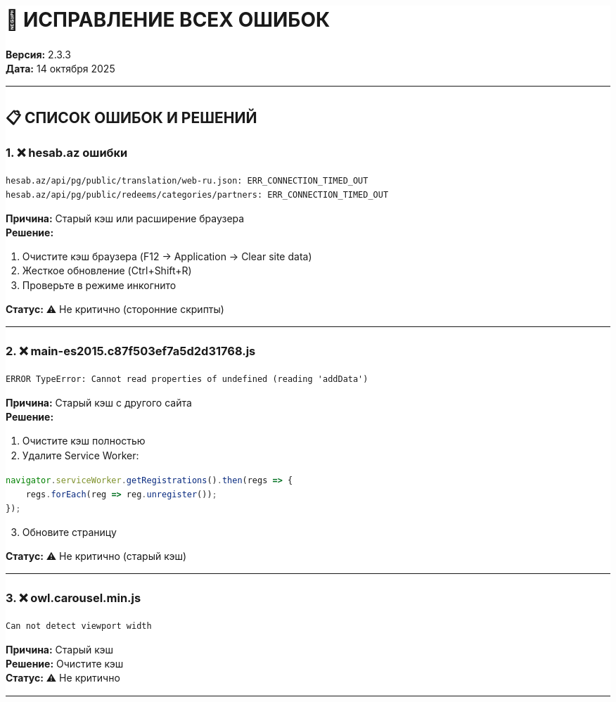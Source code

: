 # 🔧 ИСПРАВЛЕНИЕ ВСЕХ ОШИБОК

**Версия:** 2.3.3  
**Дата:** 14 октября 2025

---

## 📋 СПИСОК ОШИБОК И РЕШЕНИЙ

### 1. ❌ hesab.az ошибки
```
hesab.az/api/pg/public/translation/web-ru.json: ERR_CONNECTION_TIMED_OUT
hesab.az/api/pg/public/redeems/categories/partners: ERR_CONNECTION_TIMED_OUT
```

**Причина:** Старый кэш или расширение браузера  
**Решение:** 
1. Очистите кэш браузера (F12 → Application → Clear site data)
2. Жесткое обновление (Ctrl+Shift+R)
3. Проверьте в режиме инкогнито

**Статус:** ⚠️ Не критично (сторонние скрипты)

---

### 2. ❌ main-es2015.c87f503ef7a5d2d31768.js
```
ERROR TypeError: Cannot read properties of undefined (reading 'addData')
```

**Причина:** Старый кэш с другого сайта  
**Решение:**
1. Очистите кэш полностью
2. Удалите Service Worker:
```javascript
navigator.serviceWorker.getRegistrations().then(regs => {
    regs.forEach(reg => reg.unregister());
});
```
3. Обновите страницу

**Статус:** ⚠️ Не критично (старый кэш)

---

### 3. ❌ owl.carousel.min.js
```
Can not detect viewport width
```

**Причина:** Старый кэш  
**Решение:** Очистите кэш  
**Статус:** ⚠️ Не критично

---